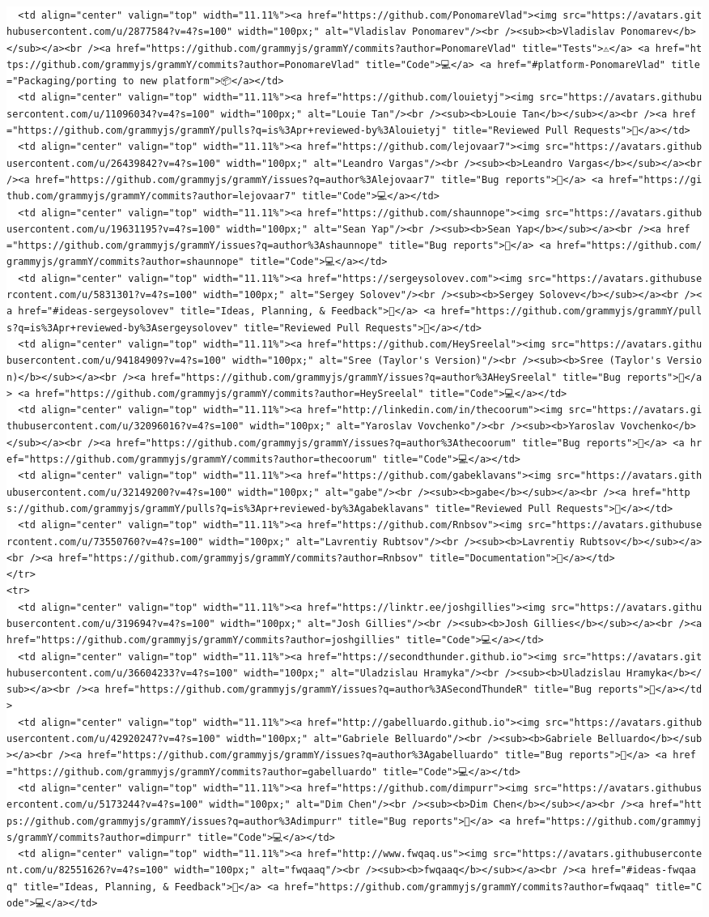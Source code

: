       <td align="center" valign="top" width="11.11%"><a href="https://github.com/PonomareVlad"><img src="https://avatars.githubusercontent.com/u/2877584?v=4?s=100" width="100px;" alt="Vladislav Ponomarev"/><br /><sub><b>Vladislav Ponomarev</b></sub></a><br /><a href="https://github.com/grammyjs/grammY/commits?author=PonomareVlad" title="Tests">⚠️</a> <a href="https://github.com/grammyjs/grammY/commits?author=PonomareVlad" title="Code">💻</a> <a href="#platform-PonomareVlad" title="Packaging/porting to new platform">📦</a></td>
      <td align="center" valign="top" width="11.11%"><a href="https://github.com/louietyj"><img src="https://avatars.githubusercontent.com/u/11096034?v=4?s=100" width="100px;" alt="Louie Tan"/><br /><sub><b>Louie Tan</b></sub></a><br /><a href="https://github.com/grammyjs/grammY/pulls?q=is%3Apr+reviewed-by%3Alouietyj" title="Reviewed Pull Requests">👀</a></td>
      <td align="center" valign="top" width="11.11%"><a href="https://github.com/lejovaar7"><img src="https://avatars.githubusercontent.com/u/26439842?v=4?s=100" width="100px;" alt="Leandro Vargas"/><br /><sub><b>Leandro Vargas</b></sub></a><br /><a href="https://github.com/grammyjs/grammY/issues?q=author%3Alejovaar7" title="Bug reports">🐛</a> <a href="https://github.com/grammyjs/grammY/commits?author=lejovaar7" title="Code">💻</a></td>
      <td align="center" valign="top" width="11.11%"><a href="https://github.com/shaunnope"><img src="https://avatars.githubusercontent.com/u/19631195?v=4?s=100" width="100px;" alt="Sean Yap"/><br /><sub><b>Sean Yap</b></sub></a><br /><a href="https://github.com/grammyjs/grammY/issues?q=author%3Ashaunnope" title="Bug reports">🐛</a> <a href="https://github.com/grammyjs/grammY/commits?author=shaunnope" title="Code">💻</a></td>
      <td align="center" valign="top" width="11.11%"><a href="https://sergeysolovev.com"><img src="https://avatars.githubusercontent.com/u/5831301?v=4?s=100" width="100px;" alt="Sergey Solovev"/><br /><sub><b>Sergey Solovev</b></sub></a><br /><a href="#ideas-sergeysolovev" title="Ideas, Planning, & Feedback">🤔</a> <a href="https://github.com/grammyjs/grammY/pulls?q=is%3Apr+reviewed-by%3Asergeysolovev" title="Reviewed Pull Requests">👀</a></td>
      <td align="center" valign="top" width="11.11%"><a href="https://github.com/HeySreelal"><img src="https://avatars.githubusercontent.com/u/94184909?v=4?s=100" width="100px;" alt="Sree (Taylor's Version)"/><br /><sub><b>Sree (Taylor's Version)</b></sub></a><br /><a href="https://github.com/grammyjs/grammY/issues?q=author%3AHeySreelal" title="Bug reports">🐛</a> <a href="https://github.com/grammyjs/grammY/commits?author=HeySreelal" title="Code">💻</a></td>
      <td align="center" valign="top" width="11.11%"><a href="http://linkedin.com/in/thecoorum"><img src="https://avatars.githubusercontent.com/u/32096016?v=4?s=100" width="100px;" alt="Yaroslav Vovchenko"/><br /><sub><b>Yaroslav Vovchenko</b></sub></a><br /><a href="https://github.com/grammyjs/grammY/issues?q=author%3Athecoorum" title="Bug reports">🐛</a> <a href="https://github.com/grammyjs/grammY/commits?author=thecoorum" title="Code">💻</a></td>
      <td align="center" valign="top" width="11.11%"><a href="https://github.com/gabeklavans"><img src="https://avatars.githubusercontent.com/u/32149200?v=4?s=100" width="100px;" alt="gabe"/><br /><sub><b>gabe</b></sub></a><br /><a href="https://github.com/grammyjs/grammY/pulls?q=is%3Apr+reviewed-by%3Agabeklavans" title="Reviewed Pull Requests">👀</a></td>
      <td align="center" valign="top" width="11.11%"><a href="https://github.com/Rnbsov"><img src="https://avatars.githubusercontent.com/u/73550760?v=4?s=100" width="100px;" alt="Lavrentiy Rubtsov"/><br /><sub><b>Lavrentiy Rubtsov</b></sub></a><br /><a href="https://github.com/grammyjs/grammY/commits?author=Rnbsov" title="Documentation">📖</a></td>
    </tr>
    <tr>
      <td align="center" valign="top" width="11.11%"><a href="https://linktr.ee/joshgillies"><img src="https://avatars.githubusercontent.com/u/319694?v=4?s=100" width="100px;" alt="Josh Gillies"/><br /><sub><b>Josh Gillies</b></sub></a><br /><a href="https://github.com/grammyjs/grammY/commits?author=joshgillies" title="Code">💻</a></td>
      <td align="center" valign="top" width="11.11%"><a href="https://secondthunder.github.io"><img src="https://avatars.githubusercontent.com/u/36604233?v=4?s=100" width="100px;" alt="Uladzislau Hramyka"/><br /><sub><b>Uladzislau Hramyka</b></sub></a><br /><a href="https://github.com/grammyjs/grammY/issues?q=author%3ASecondThundeR" title="Bug reports">🐛</a></td>
      <td align="center" valign="top" width="11.11%"><a href="http://gabelluardo.github.io"><img src="https://avatars.githubusercontent.com/u/42920247?v=4?s=100" width="100px;" alt="Gabriele Belluardo"/><br /><sub><b>Gabriele Belluardo</b></sub></a><br /><a href="https://github.com/grammyjs/grammY/issues?q=author%3Agabelluardo" title="Bug reports">🐛</a> <a href="https://github.com/grammyjs/grammY/commits?author=gabelluardo" title="Code">💻</a></td>
      <td align="center" valign="top" width="11.11%"><a href="https://github.com/dimpurr"><img src="https://avatars.githubusercontent.com/u/5173244?v=4?s=100" width="100px;" alt="Dim Chen"/><br /><sub><b>Dim Chen</b></sub></a><br /><a href="https://github.com/grammyjs/grammY/issues?q=author%3Adimpurr" title="Bug reports">🐛</a> <a href="https://github.com/grammyjs/grammY/commits?author=dimpurr" title="Code">💻</a></td>
      <td align="center" valign="top" width="11.11%"><a href="http://www.fwqaq.us"><img src="https://avatars.githubusercontent.com/u/82551626?v=4?s=100" width="100px;" alt="fwqaaq"/><br /><sub><b>fwqaaq</b></sub></a><br /><a href="#ideas-fwqaaq" title="Ideas, Planning, & Feedback">🤔</a> <a href="https://github.com/grammyjs/grammY/commits?author=fwqaaq" title="Code">💻</a></td>